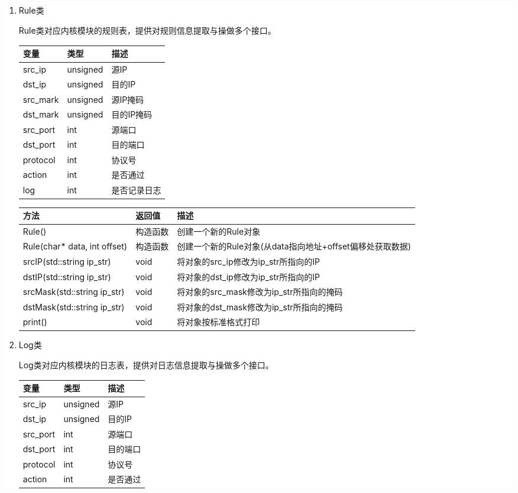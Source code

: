   1. Rule类

     Rule类对应内核模块的规则表，提供对规则信息提取与操做多个接口。

     | 变量     | 类型     | 描述         |
     | -------- | -------- | ------------ |
     | src_ip   | unsigned | 源IP         |
     | dst_ip   | unsigned | 目的IP       |
     | src_mark | unsigned | 源IP掩码     |
     | dst_mark | unsigned | 目的IP掩码   |
     | src_port | int      | 源端口       |
     | dst_port | int      | 目的端口     |
     | protocol | int      | 协议号       |
     | action   | int      | 是否通过     |
     | log      | int      | 是否记录日志 |

     | 方法                         | 返回值   | 描述                                                     |
     | ---------------------------- | -------- | --------------------------------------------------------- |
     | Rule()                       | 构造函数 | 创建一个新的Rule对象                                      |
     | Rule(char* data, int offset) | 构造函数 | 创建一个新的Rule对象(从data指向地址+offset偏移处获取数据) |
     | srcIP(std::string ip_str)    | void     | 将对象的src_ip修改为ip_str所指向的IP                      |
     | dstIP(std::string ip_str)    | void     | 将对象的dst_ip修改为ip_str所指向的IP                      |
     | srcMask(std::string ip_str)  | void     | 将对象的src_mask修改为ip_str所指向的掩码                  |
     | dstMask(std::string ip_str)  | void     | 将对象的dst_mask修改为ip_str所指向的掩码                  |
     | print()                      | void     | 将对象按标准格式打印                                      |
  
  2. Log类
  
     Log类对应内核模块的日志表，提供对日志信息提取与操做多个接口。
  
     | 变量     | 类型     | 描述     |
     | -------- | -------- | -------- |
     | src_ip   | unsigned | 源IP     |
     | dst_ip   | unsigned | 目的IP   |
     | src_port | int      | 源端口   |
     | dst_port | int      | 目的端口 |
     | protocol | int      | 协议号   |
     | action   | int      | 是否通过 |
  
